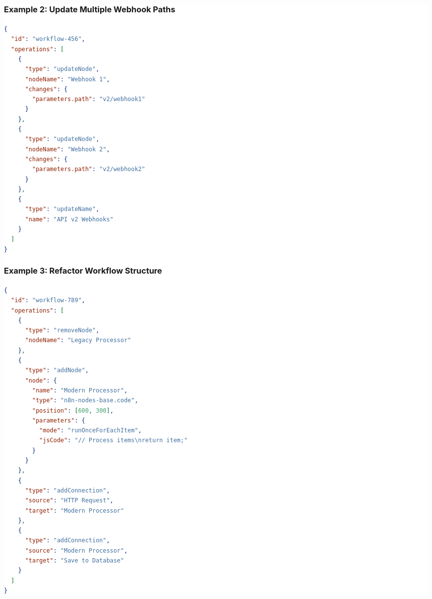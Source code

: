 ### Example 2: Update Multiple Webhook Paths
```json
{
  "id": "workflow-456",
  "operations": [
    {
      "type": "updateNode",
      "nodeName": "Webhook 1",
      "changes": {
        "parameters.path": "v2/webhook1"
      }
    },
    {
      "type": "updateNode",
      "nodeName": "Webhook 2",
      "changes": {
        "parameters.path": "v2/webhook2"
      }
    },
    {
      "type": "updateName",
      "name": "API v2 Webhooks"
    }
  ]
}
```

### Example 3: Refactor Workflow Structure
```json
{
  "id": "workflow-789",
  "operations": [
    {
      "type": "removeNode",
      "nodeName": "Legacy Processor"
    },
    {
      "type": "addNode",
      "node": {
        "name": "Modern Processor",
        "type": "n8n-nodes-base.code",
        "position": [600, 300],
        "parameters": {
          "mode": "runOnceForEachItem",
          "jsCode": "// Process items\nreturn item;"
        }
      }
    },
    {
      "type": "addConnection",
      "source": "HTTP Request",
      "target": "Modern Processor"
    },
    {
      "type": "addConnection",
      "source": "Modern Processor",
      "target": "Save to Database"
    }
  ]
}
```

